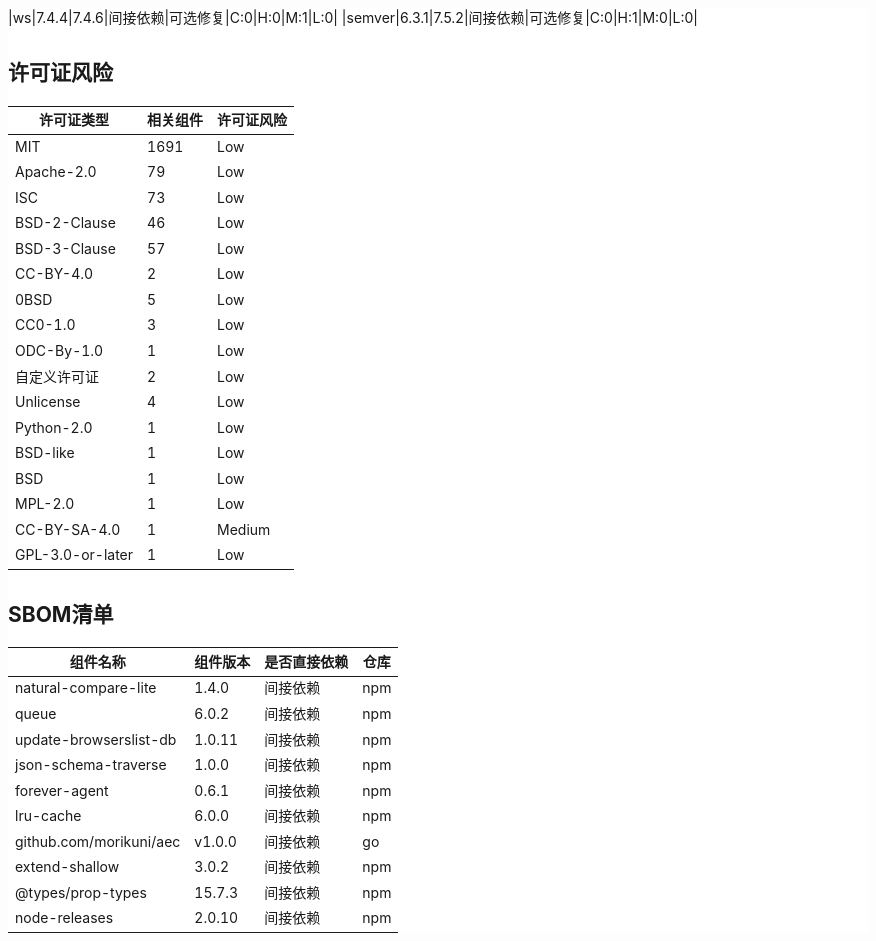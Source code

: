 |ws|7.4.4|7.4.6|间接依赖|可选修复|C:0|H:0|M:1|L:0|
|semver|6.3.1|7.5.2|间接依赖|可选修复|C:0|H:1|M:0|L:0|




## 许可证风险

| 许可证类型 | 相关组件 | 许可证风险 |
| ---------- | -------- | ---------- |
|MIT|1691|Low|
|Apache-2.0|79|Low|
|ISC|73|Low|
|BSD-2-Clause|46|Low|
|BSD-3-Clause|57|Low|
|CC-BY-4.0|2|Low|
|0BSD|5|Low|
|CC0-1.0|3|Low|
|ODC-By-1.0|1|Low|
|自定义许可证|2|Low|
|Unlicense|4|Low|
|Python-2.0|1|Low|
|BSD-like|1|Low|
|BSD|1|Low|
|MPL-2.0|1|Low|
|CC-BY-SA-4.0|1|Medium|
|GPL-3.0-or-later|1|Low|




## SBOM清单

| 组件名称 | 组件版本 | 是否直接依赖 | 仓库 |
| -------- | -------- | ------------ | ---- |
|natural-compare-lite|1.4.0|间接依赖|npm|
|queue|6.0.2|间接依赖|npm|
|update-browserslist-db|1.0.11|间接依赖|npm|
|json-schema-traverse|1.0.0|间接依赖|npm|
|forever-agent|0.6.1|间接依赖|npm|
|lru-cache|6.0.0|间接依赖|npm|
|github.com/morikuni/aec|v1.0.0|间接依赖|go|
|extend-shallow|3.0.2|间接依赖|npm|
|@types/prop-types|15.7.3|间接依赖|npm|
|node-releases|2.0.10|间接依赖|npm|